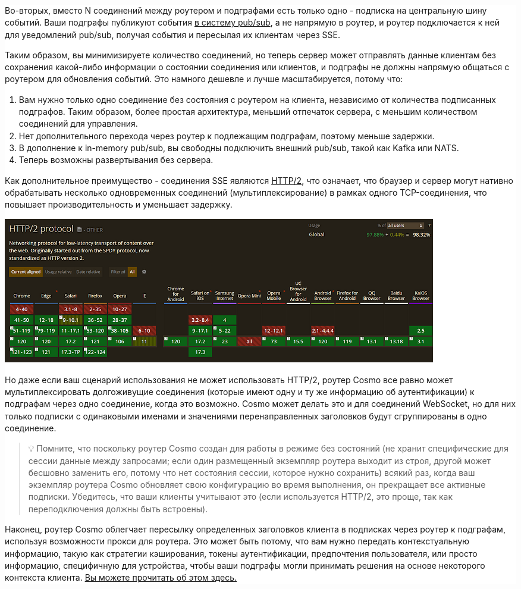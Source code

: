 Во-вторых, вместо N соединений между роутером и подграфами есть только одно - подписка на центральную шину событий. Ваши подграфы публикуют события [в систему pub/sub](https://en.wikipedia.org/wiki/Publish%E2%80%93subscribe_pattern), а не напрямую в роутер, и роутер подключается к ней для уведомлений pub/sub, получая события и пересылая их клиентам через SSE.

Таким образом, вы минимизируете количество соединений, но теперь сервер может отправлять данные клиентам без сохранения какой-либо информации о состоянии соединения или клиентов, и подграфы не должны напрямую общаться с роутером для обновления событий. Это намного дешевле и лучше масштабируется, потому что:

1. Вам нужно только одно соединение без состояния с роутером на клиента, независимо от количества подписанных подграфов. Таким образом, более простая архитектура, меньший отпечаток сервера, с меньшим количеством соединений для управления.
2. Нет дополнительного перехода через роутер к подлежащим подграфам, поэтому меньше задержки.
3. В дополнение к in-memory pub/sub, вы свободны подключить внешний pub/sub, такой как Kafka или NATS.
4. Теперь возможны развертывания без сервера.

Как дополнительное преимущество - соединения SSE являются [HTTP/2](https://en.wikipedia.org/wiki/HTTP/2), что означает, что браузер и сервер могут нативно обрабатывать несколько одновременных соединений (мультиплексирование) в рамках одного TCP-соединения, что повышает производительность и уменьшает задержку.

![](./assets/HTTP2.png)

Но даже если ваш сценарий использования не может использовать HTTP/2, роутер Cosmo все равно может мультиплексировать долгоживущие соединения (которые имеют одну и ту же информацию об аутентификации) к подграфам через одно соединение, когда это возможно. Cosmo может делать это и для соединений WebSocket, но для них только подписки с одинаковыми именами и значениями перенаправленных заголовков будут сгруппированы в одно соединение.

> 💡 Помните, что поскольку роутер Cosmo создан для работы в режиме без состояний (не хранит специфические для сессии данные между запросами; если один размещенный экземпляр роутера выходит из строя, другой может бесшовно заменить его, потому что нет состояния сессии, которое нужно сохранить) всякий раз, когда ваш экземпляр роутера Cosmo обновляет свою конфигурацию во время выполнения, он прекращает все активные подписки. Убедитесь, что ваши клиенты учитывают это (если используется HTTP/2, это проще, так как переподключения должны быть встроены).

Наконец, роутер Cosmo облегчает пересылку определенных заголовков клиента в подписках через роутер к подграфам, используя возможности прокси для роутера. Это может быть потому, что вам нужно передать контекстуальную информацию, такую как стратегии кэширования, токены аутентификации, предпочтения пользователя, или просто информацию, специфичную для устройства, чтобы ваши подграфы могли принимать решения на основе некоторого контекста клиента. [Вы можете прочитать об этом здесь.](https://cosmo-docs.wundergraph.com/router/proxy-capabilities#forward-http-headers-to-subgraphs)
